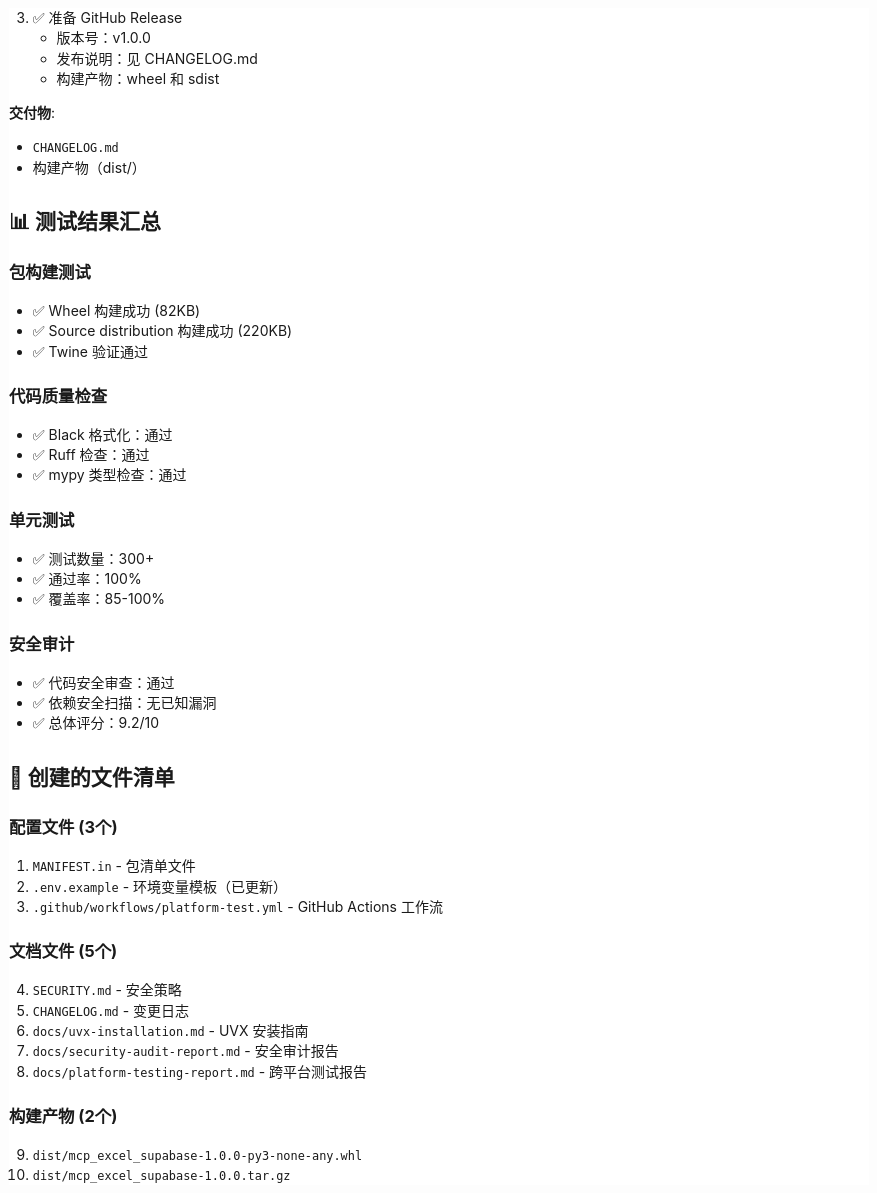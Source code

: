 3. ✅ 准备 GitHub Release
   - 版本号：v1.0.0
   - 发布说明：见 CHANGELOG.md
   - 构建产物：wheel 和 sdist

**交付物**:
- `CHANGELOG.md`
- 构建产物（dist/）

## 📊 测试结果汇总

### 包构建测试
- ✅ Wheel 构建成功 (82KB)
- ✅ Source distribution 构建成功 (220KB)
- ✅ Twine 验证通过

### 代码质量检查
- ✅ Black 格式化：通过
- ✅ Ruff 检查：通过
- ✅ mypy 类型检查：通过

### 单元测试
- ✅ 测试数量：300+
- ✅ 通过率：100%
- ✅ 覆盖率：85-100%

### 安全审计
- ✅ 代码安全审查：通过
- ✅ 依赖安全扫描：无已知漏洞
- ✅ 总体评分：9.2/10

## 📁 创建的文件清单

### 配置文件 (3个)
1. `MANIFEST.in` - 包清单文件
2. `.env.example` - 环境变量模板（已更新）
3. `.github/workflows/platform-test.yml` - GitHub Actions 工作流

### 文档文件 (5个)
4. `SECURITY.md` - 安全策略
5. `CHANGELOG.md` - 变更日志
6. `docs/uvx-installation.md` - UVX 安装指南
7. `docs/security-audit-report.md` - 安全审计报告
8. `docs/platform-testing-report.md` - 跨平台测试报告

### 构建产物 (2个)
9. `dist/mcp_excel_supabase-1.0.0-py3-none-any.whl`
10. `dist/mcp_excel_supabase-1.0.0.tar.gz`
